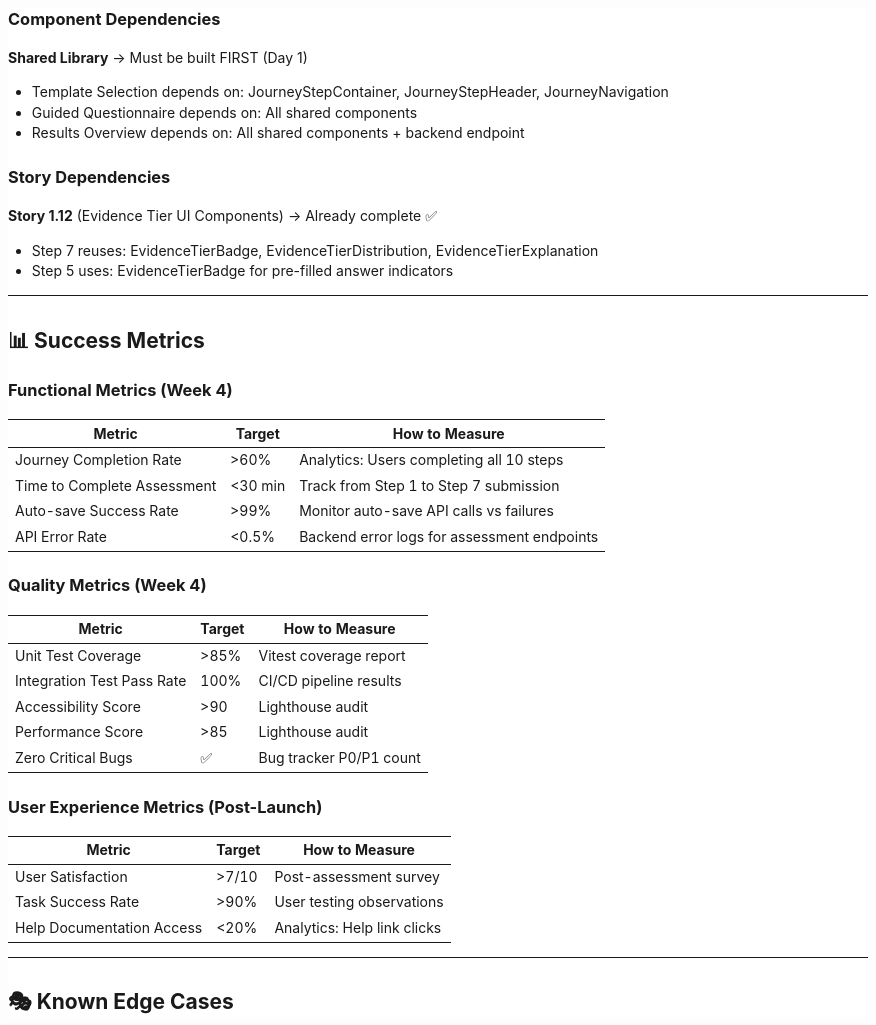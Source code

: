### Component Dependencies
**Shared Library** → Must be built FIRST (Day 1)
- Template Selection depends on: JourneyStepContainer, JourneyStepHeader, JourneyNavigation
- Guided Questionnaire depends on: All shared components
- Results Overview depends on: All shared components + backend endpoint

### Story Dependencies
**Story 1.12** (Evidence Tier UI Components) → Already complete ✅
- Step 7 reuses: EvidenceTierBadge, EvidenceTierDistribution, EvidenceTierExplanation
- Step 5 uses: EvidenceTierBadge for pre-filled answer indicators

---

## 📊 Success Metrics

### Functional Metrics (Week 4)
| Metric | Target | How to Measure |
|--------|--------|----------------|
| Journey Completion Rate | >60% | Analytics: Users completing all 10 steps |
| Time to Complete Assessment | <30 min | Track from Step 1 to Step 7 submission |
| Auto-save Success Rate | >99% | Monitor auto-save API calls vs failures |
| API Error Rate | <0.5% | Backend error logs for assessment endpoints |

### Quality Metrics (Week 4)
| Metric | Target | How to Measure |
|--------|--------|----------------|
| Unit Test Coverage | >85% | Vitest coverage report |
| Integration Test Pass Rate | 100% | CI/CD pipeline results |
| Accessibility Score | >90 | Lighthouse audit |
| Performance Score | >85 | Lighthouse audit |
| Zero Critical Bugs | ✅ | Bug tracker P0/P1 count |

### User Experience Metrics (Post-Launch)
| Metric | Target | How to Measure |
|--------|--------|----------------|
| User Satisfaction | >7/10 | Post-assessment survey |
| Task Success Rate | >90% | User testing observations |
| Help Documentation Access | <20% | Analytics: Help link clicks |

---

## 🎭 Known Edge Cases
